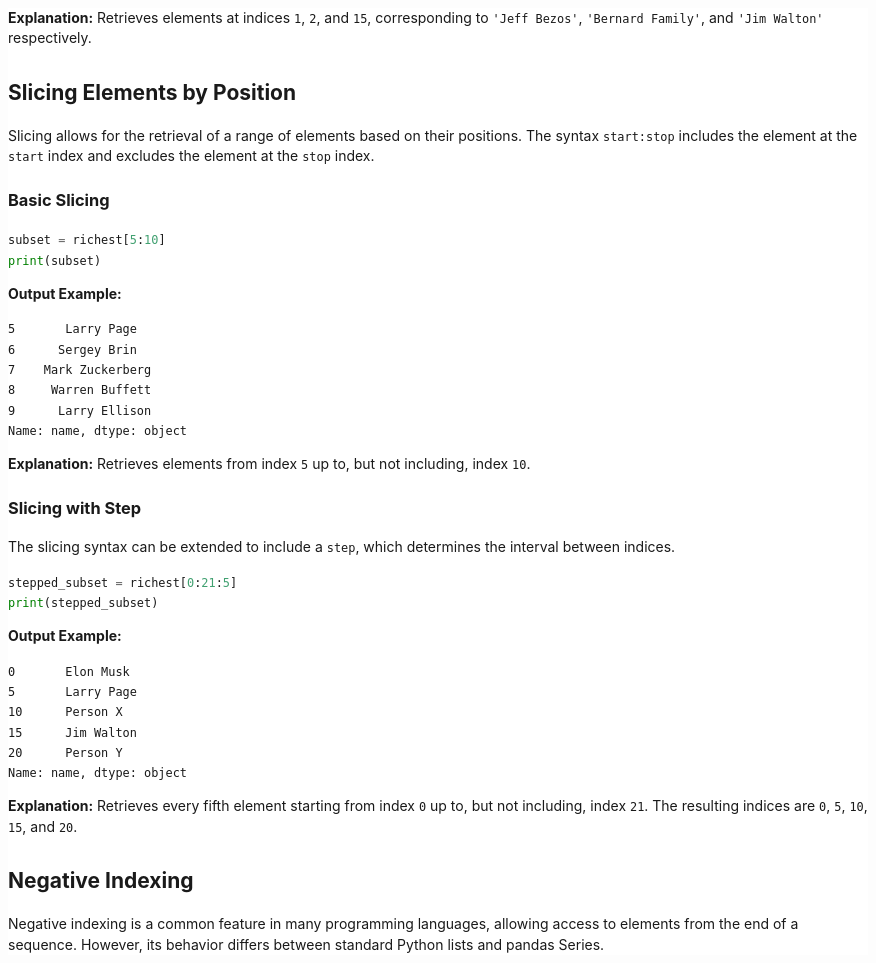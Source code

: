 **Explanation:** Retrieves elements at indices `1`, `2`, and `15`, corresponding to `'Jeff Bezos'`, `'Bernard Family'`, and `'Jim Walton'` respectively.

## Slicing Elements by Position

Slicing allows for the retrieval of a range of elements based on their positions. The syntax `start:stop` includes the element at the `start` index and excludes the element at the `stop` index.

### Basic Slicing

```python
subset = richest[5:10]
print(subset)
```

**Output Example:**
```
5       Larry Page
6      Sergey Brin
7    Mark Zuckerberg
8     Warren Buffett
9      Larry Ellison
Name: name, dtype: object
```

**Explanation:** Retrieves elements from index `5` up to, but not including, index `10`.

### Slicing with Step

The slicing syntax can be extended to include a `step`, which determines the interval between indices.

```python
stepped_subset = richest[0:21:5]
print(stepped_subset)
```

**Output Example:**
```
0       Elon Musk
5       Larry Page
10      Person X
15      Jim Walton
20      Person Y
Name: name, dtype: object
```

**Explanation:** Retrieves every fifth element starting from index `0` up to, but not including, index `21`. The resulting indices are `0`, `5`, `10`, `15`, and `20`.

## Negative Indexing

Negative indexing is a common feature in many programming languages, allowing access to elements from the end of a sequence. However, its behavior differs between standard Python lists and pandas Series.
